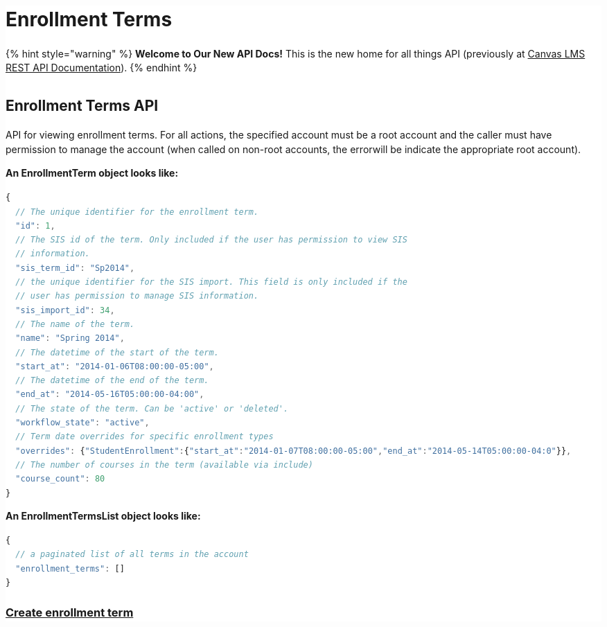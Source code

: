 # Enrollment Terms

{% hint style="warning" %}
**Welcome to Our New API Docs!** This is the new home for all things API (previously at [Canvas LMS REST API Documentation](https://api.instructure.com)).
{% endhint %}

## Enrollment Terms API

API for viewing enrollment terms. For all actions, the specified account must be a root account and the caller must have permission to manage the account (when called on non-root accounts, the errorwill be indicate the appropriate root account).

**An EnrollmentTerm object looks like:**

```js
{
  // The unique identifier for the enrollment term.
  "id": 1,
  // The SIS id of the term. Only included if the user has permission to view SIS
  // information.
  "sis_term_id": "Sp2014",
  // the unique identifier for the SIS import. This field is only included if the
  // user has permission to manage SIS information.
  "sis_import_id": 34,
  // The name of the term.
  "name": "Spring 2014",
  // The datetime of the start of the term.
  "start_at": "2014-01-06T08:00:00-05:00",
  // The datetime of the end of the term.
  "end_at": "2014-05-16T05:00:00-04:00",
  // The state of the term. Can be 'active' or 'deleted'.
  "workflow_state": "active",
  // Term date overrides for specific enrollment types
  "overrides": {"StudentEnrollment":{"start_at":"2014-01-07T08:00:00-05:00","end_at":"2014-05-14T05:00:00-04:0"}},
  // The number of courses in the term (available via include)
  "course_count": 80
}
```

**An EnrollmentTermsList object looks like:**

```js
{
  // a paginated list of all terms in the account
  "enrollment_terms": []
}
```

### [Create enrollment term](#method.terms.create) <a href="#method.terms.create" id="method.terms.create"></a>
